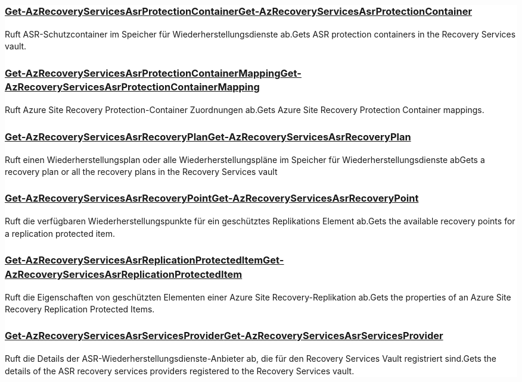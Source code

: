 ### [<span data-ttu-id="e6dcd-135">Get-AzRecoveryServicesAsrProtectionContainer</span><span class="sxs-lookup"><span data-stu-id="e6dcd-135">Get-AzRecoveryServicesAsrProtectionContainer</span></span>](Get-AzRecoveryServicesAsrProtectionContainer.md)
<span data-ttu-id="e6dcd-136">Ruft ASR-Schutzcontainer im Speicher für Wiederherstellungsdienste ab.</span><span class="sxs-lookup"><span data-stu-id="e6dcd-136">Gets ASR protection containers in the Recovery Services vault.</span></span>

### [<span data-ttu-id="e6dcd-137">Get-AzRecoveryServicesAsrProtectionContainerMapping</span><span class="sxs-lookup"><span data-stu-id="e6dcd-137">Get-AzRecoveryServicesAsrProtectionContainerMapping</span></span>](Get-AzRecoveryServicesAsrProtectionContainerMapping.md)
<span data-ttu-id="e6dcd-138">Ruft Azure Site Recovery Protection-Container Zuordnungen ab.</span><span class="sxs-lookup"><span data-stu-id="e6dcd-138">Gets Azure Site Recovery Protection Container mappings.</span></span>

### [<span data-ttu-id="e6dcd-139">Get-AzRecoveryServicesAsrRecoveryPlan</span><span class="sxs-lookup"><span data-stu-id="e6dcd-139">Get-AzRecoveryServicesAsrRecoveryPlan</span></span>](Get-AzRecoveryServicesAsrRecoveryPlan.md)
<span data-ttu-id="e6dcd-140">Ruft einen Wiederherstellungsplan oder alle Wiederherstellungspläne im Speicher für Wiederherstellungsdienste ab</span><span class="sxs-lookup"><span data-stu-id="e6dcd-140">Gets a recovery plan or all the recovery plans in the Recovery Services vault</span></span>

### [<span data-ttu-id="e6dcd-141">Get-AzRecoveryServicesAsrRecoveryPoint</span><span class="sxs-lookup"><span data-stu-id="e6dcd-141">Get-AzRecoveryServicesAsrRecoveryPoint</span></span>](Get-AzRecoveryServicesAsrRecoveryPoint.md)
<span data-ttu-id="e6dcd-142">Ruft die verfügbaren Wiederherstellungspunkte für ein geschütztes Replikations Element ab.</span><span class="sxs-lookup"><span data-stu-id="e6dcd-142">Gets the available recovery points for a replication protected item.</span></span>

### [<span data-ttu-id="e6dcd-143">Get-AzRecoveryServicesAsrReplicationProtectedItem</span><span class="sxs-lookup"><span data-stu-id="e6dcd-143">Get-AzRecoveryServicesAsrReplicationProtectedItem</span></span>](Get-AzRecoveryServicesAsrReplicationProtectedItem.md)
<span data-ttu-id="e6dcd-144">Ruft die Eigenschaften von geschützten Elementen einer Azure Site Recovery-Replikation ab.</span><span class="sxs-lookup"><span data-stu-id="e6dcd-144">Gets the properties of an Azure Site Recovery Replication Protected Items.</span></span>

### [<span data-ttu-id="e6dcd-145">Get-AzRecoveryServicesAsrServicesProvider</span><span class="sxs-lookup"><span data-stu-id="e6dcd-145">Get-AzRecoveryServicesAsrServicesProvider</span></span>](Get-AzRecoveryServicesAsrServicesProvider.md)
<span data-ttu-id="e6dcd-146">Ruft die Details der ASR-Wiederherstellungsdienste-Anbieter ab, die für den Recovery Services Vault registriert sind.</span><span class="sxs-lookup"><span data-stu-id="e6dcd-146">Gets the details of the ASR recovery services providers registered to the Recovery Services vault.</span></span>

